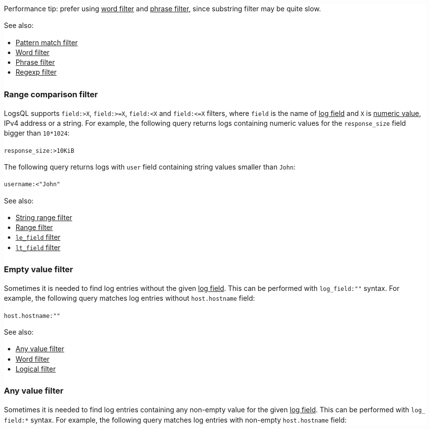 Performance tip: prefer using [word filter](https://docs.victoriametrics.com/victorialogs/logsql/#word-filter) and [phrase filter](https://docs.victoriametrics.com/victorialogs/logsql/#phrase-filter), since substring filter may be quite slow.

See also:

- [Pattern match filter](https://docs.victoriametrics.com/victorialogs/logsql/#pattern-match-filter)
- [Word filter](https://docs.victoriametrics.com/victorialogs/logsql/#word-filter)
- [Phrase filter](https://docs.victoriametrics.com/victorialogs/logsql/#phrase-filter)
- [Regexp filter](https://docs.victoriametrics.com/victorialogs/logsql/#regexp-filter)

### Range comparison filter

LogsQL supports `field:>X`, `field:>=X`, `field:<X` and `field:<=X` filters, where `field` is the name of [log field](https://docs.victoriametrics.com/victorialogs/keyconcepts/#data-model)
and `X` is [numeric value](https://docs.victoriametrics.com/victorialogs/logsql/#numeric-values), IPv4 address or a string. For example, the following query returns logs containing numeric values for the `response_size` field bigger than `10*1024`:

```logsql
response_size:>10KiB
```

The following query returns logs with `user` field containing string values smaller than `John`:

```logsql
username:<"John"
```

See also:

- [String range filter](https://docs.victoriametrics.com/victorialogs/logsql/#string-range-filter)
- [Range filter](https://docs.victoriametrics.com/victorialogs/logsql/#range-filter)
- [`le_field` filter](https://docs.victoriametrics.com/victorialogs/logsql/#le_field-filter)
- [`lt_field` filter](https://docs.victoriametrics.com/victorialogs/logsql/#lt_field-filter)

### Empty value filter

Sometimes it is needed to find log entries without the given [log field](https://docs.victoriametrics.com/victorialogs/keyconcepts/#data-model).
This can be performed with `log_field:""` syntax. For example, the following query matches log entries without `host.hostname` field:

```logsql
host.hostname:""
```

See also:

- [Any value filter](https://docs.victoriametrics.com/victorialogs/logsql/#any-value-filter)
- [Word filter](https://docs.victoriametrics.com/victorialogs/logsql/#word-filter)
- [Logical filter](https://docs.victoriametrics.com/victorialogs/logsql/#logical-filter)

### Any value filter

Sometimes it is needed to find log entries containing any non-empty value for the given [log field](https://docs.victoriametrics.com/victorialogs/keyconcepts/#data-model).
This can be performed with `log_field:*` syntax. For example, the following query matches log entries with non-empty `host.hostname` field:
